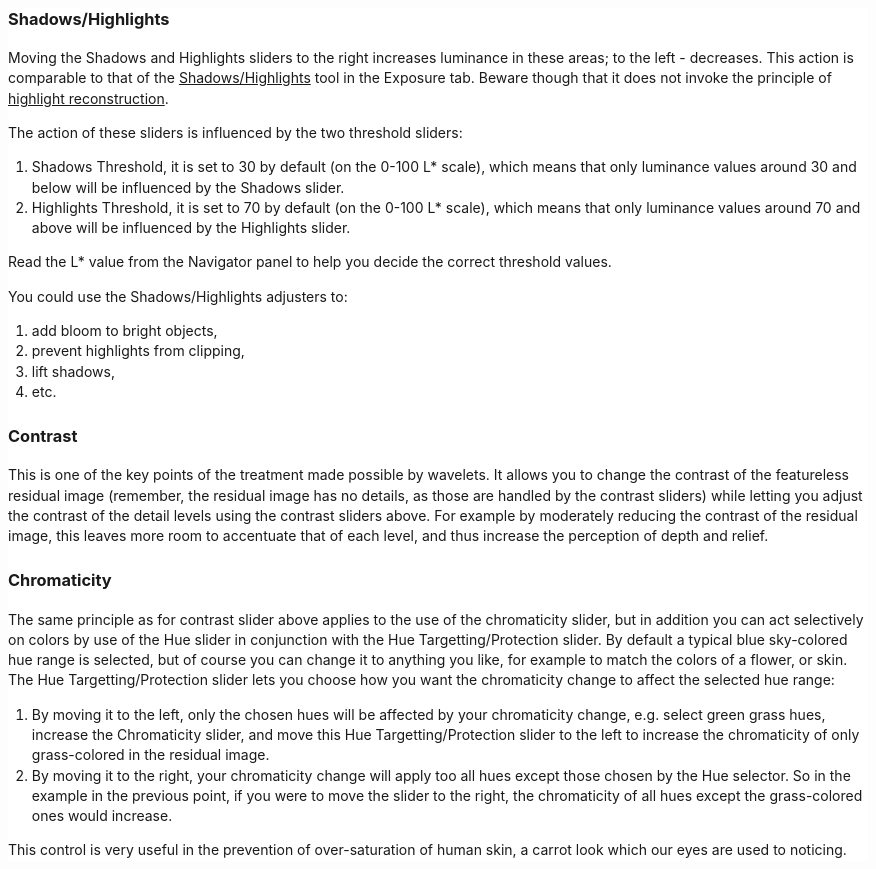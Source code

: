 ### Shadows/Highlights

Moving the Shadows and Highlights sliders to the right increases
luminance in these areas; to the left - decreases. This action is
comparable to that of the
[Shadows/Highlights](shadows/highlights) tool in the Exposure
tab. Beware though that it does not invoke the principle of [highlight
reconstruction](Exposure#Highlight_Reconstruction.md).

The action of these sliders is influenced by the two threshold sliders:

1.  Shadows Threshold, it is set to 30 by default (on the 0-100 L\*
    scale), which means that only luminance values around 30 and below
    will be influenced by the Shadows slider.
2.  Highlights Threshold, it is set to 70 by default (on the 0-100 L\*
    scale), which means that only luminance values around 70 and above
    will be influenced by the Highlights slider.

Read the L\* value from the Navigator panel to help you decide the
correct threshold values.

You could use the Shadows/Highlights adjusters to:

1.  add bloom to bright objects,
2.  prevent highlights from clipping,
3.  lift shadows,
4.  etc.

### Contrast

This is one of the key points of the treatment made possible by
wavelets. It allows you to change the contrast of the featureless
residual image (remember, the residual image has no details, as those
are handled by the contrast sliders) while letting you adjust the
contrast of the detail levels using the contrast sliders above. For
example by moderately reducing the contrast of the residual image, this
leaves more room to accentuate that of each level, and thus increase the
perception of depth and relief.

### Chromaticity

The same principle as for contrast slider above applies to the use of
the chromaticity slider, but in addition you can act selectively on
colors by use of the Hue slider in conjunction with the Hue
Targetting/Protection slider. By default a typical blue sky-colored hue
range is selected, but of course you can change it to anything you like,
for example to match the colors of a flower, or skin. The Hue
Targetting/Protection slider lets you choose how you want the
chromaticity change to affect the selected hue range:

1.  By moving it to the left, only the chosen hues will be affected by
    your chromaticity change, e.g. select green grass hues, increase the
    Chromaticity slider, and move this Hue Targetting/Protection slider
    to the left to increase the chromaticity of only grass-colored in
    the residual image.
2.  By moving it to the right, your chromaticity change will apply too
    all hues except those chosen by the Hue selector. So in the example
    in the previous point, if you were to move the slider to the right,
    the chromaticity of all hues except the grass-colored ones would
    increase.

This control is very useful in the prevention of over-saturation of
human skin, a carrot look which our eyes are used to noticing.
